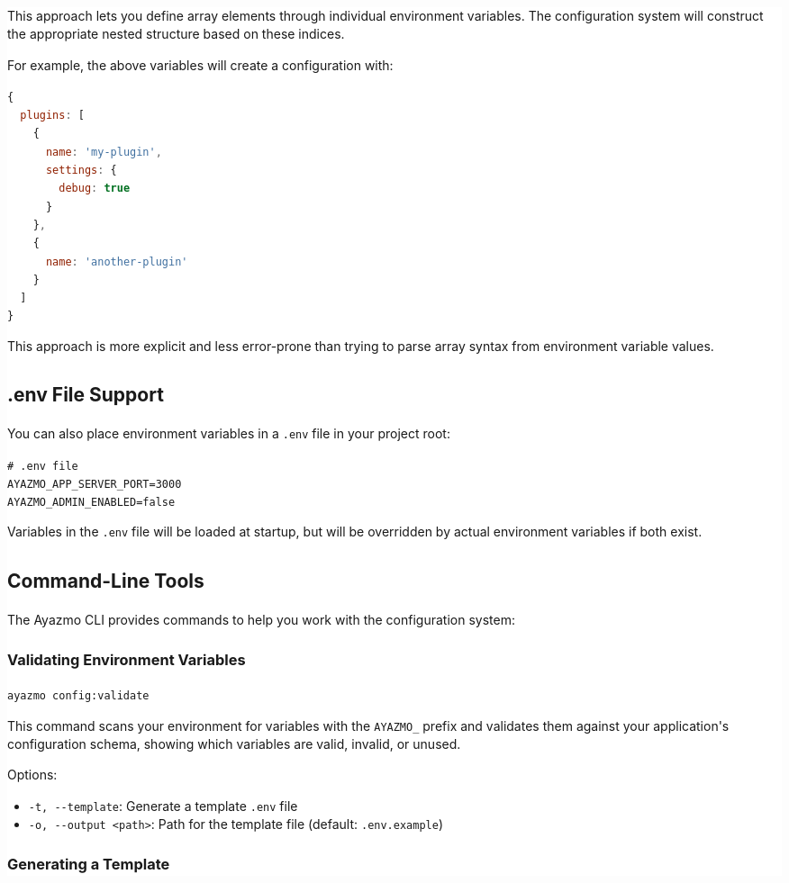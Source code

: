 This approach lets you define array elements through individual environment variables. The configuration system will construct the appropriate nested structure based on these indices.

For example, the above variables will create a configuration with:

```javascript
{
  plugins: [
    {
      name: 'my-plugin',
      settings: {
        debug: true
      }
    },
    {
      name: 'another-plugin'
    }
  ]
}
```

This approach is more explicit and less error-prone than trying to parse array syntax from environment variable values.

## .env File Support

You can also place environment variables in a `.env` file in your project root:

```
# .env file
AYAZMO_APP_SERVER_PORT=3000
AYAZMO_ADMIN_ENABLED=false
```

Variables in the `.env` file will be loaded at startup, but will be overridden by actual environment variables if both exist.

## Command-Line Tools

The Ayazmo CLI provides commands to help you work with the configuration system:

### Validating Environment Variables

```bash
ayazmo config:validate
```

This command scans your environment for variables with the `AYAZMO_` prefix and validates them against your application's configuration schema, showing which variables are valid, invalid, or unused.

Options:
- `-t, --template`: Generate a template `.env` file
- `-o, --output <path>`: Path for the template file (default: `.env.example`)

### Generating a Template
